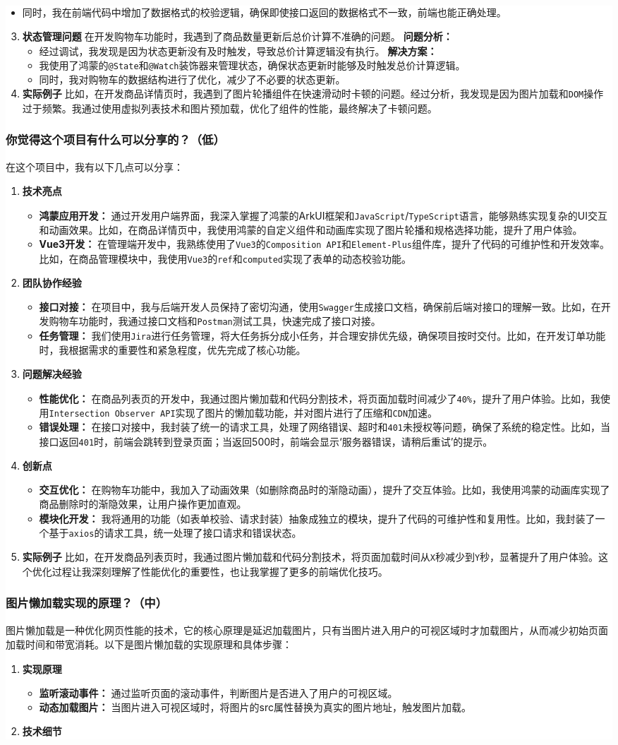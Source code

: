   - 同时，我在前端代码中增加了数据格式的校验逻辑，确保即使接口返回的数据格式不一致，前端也能正确处理。
3. **状态管理问题**
   在开发购物车功能时，我遇到了商品数量更新后总价计算不准确的问题。
   **问题分析：**
   - 经过调试，我发现是因为状态更新没有及时触发，导致总价计算逻辑没有执行。
     **解决方案：**
   - 我使用了鸿蒙的`@State`和`@Watch`装饰器来管理状态，确保状态更新时能够及时触发总价计算逻辑。
   - 同时，我对购物车的数据结构进行了优化，减少了不必要的状态更新。
4. **实际例子**
   比如，在开发商品详情页时，我遇到了图片轮播组件在快速滑动时卡顿的问题。经过分析，我发现是因为图片加载和`DOM`操作过于频繁。我通过使用虚拟列表技术和图片预加载，优化了组件的性能，最终解决了卡顿问题。



### 你觉得这个项目有什么可以分享的？（低）

在这个项目中，我有以下几点可以分享：

1. **技术亮点**

   - **鸿蒙应用开发：** 通过开发用户端界面，我深入掌握了鸿蒙的ArkUI框架和`JavaScript`/`TypeScript`语言，能够熟练实现复杂的UI交互和动画效果。比如，在商品详情页中，我使用鸿蒙的自定义组件和动画库实现了图片轮播和规格选择功能，提升了用户体验。
   - **Vue3开发：** 在管理端开发中，我熟练使用了`Vue3`的`Composition API`和`Element-Plus`组件库，提升了代码的可维护性和开发效率。比如，在商品管理模块中，我使用`Vue3`的`ref`和`computed`实现了表单的动态校验功能。

2. **团队协作经验**

   - **接口对接：** 在项目中，我与后端开发人员保持了密切沟通，使用`Swagger`生成接口文档，确保前后端对接口的理解一致。比如，在开发购物车功能时，我通过接口文档和`Postman`测试工具，快速完成了接口对接。
   - **任务管理：** 我们使用`Jira`进行任务管理，将大任务拆分成小任务，并合理安排优先级，确保项目按时交付。比如，在开发订单功能时，我根据需求的重要性和紧急程度，优先完成了核心功能。

3. **问题解决经验**

   - **性能优化：** 在商品列表页的开发中，我通过图片懒加载和代码分割技术，将页面加载时间减少了`40%`，提升了用户体验。比如，我使用`Intersection Observer API`实现了图片的懒加载功能，并对图片进行了压缩和`CDN`加速。
   - **错误处理：** 在接口对接中，我封装了统一的请求工具，处理了网络错误、超时和`401`未授权等问题，确保了系统的稳定性。比如，当接口返回`401`时，前端会跳转到登录页面；当返回500时，前端会显示‘服务器错误，请稍后重试’的提示。

4. **创新点**

   - **交互优化：** 在购物车功能中，我加入了动画效果（如删除商品时的渐隐动画），提升了交互体验。比如，我使用鸿蒙的动画库实现了商品删除时的渐隐效果，让用户操作更加直观。
   - **模块化开发：** 我将通用的功能（如表单校验、请求封装）抽象成独立的模块，提升了代码的可维护性和复用性。比如，我封装了一个基于`axios`的请求工具，统一处理了接口请求和错误状态。

5. **实际例子**
   比如，在开发商品列表页时，我通过图片懒加载和代码分割技术，将页面加载时间从`X`秒减少到`Y`秒，显著提升了用户体验。这个优化过程让我深刻理解了性能优化的重要性，也让我掌握了更多的前端优化技巧。

   

### 图片懒加载实现的原理？（中）

图片懒加载是一种优化网页性能的技术，它的核心原理是延迟加载图片，只有当图片进入用户的可视区域时才加载图片，从而减少初始页面加载时间和带宽消耗。以下是图片懒加载的实现原理和具体步骤：

1. **实现原理**

   - **监听滚动事件：** 通过监听页面的滚动事件，判断图片是否进入了用户的可视区域。
   - **动态加载图片：** 当图片进入可视区域时，将图片的src属性替换为真实的图片地址，触发图片加载。

2. **技术细节**
